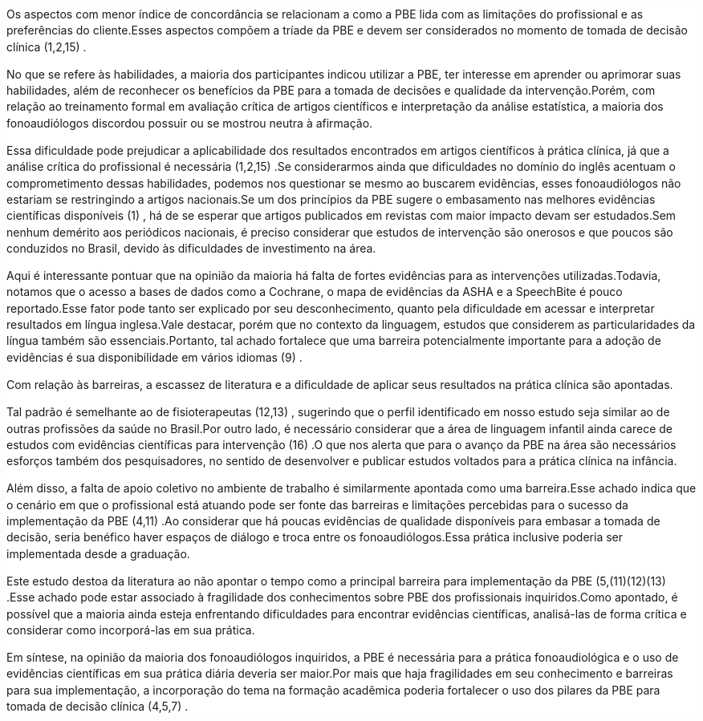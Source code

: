 Os aspectos com menor índice de concordância se relacionam a como a PBE lida com as limitações do profissional e as preferências do cliente.Esses aspectos compõem a tríade da PBE e devem ser considerados no momento de tomada de decisão clínica (1,2,15) .

No que se refere às habilidades, a maioria dos participantes indicou utilizar a PBE, ter interesse em aprender ou aprimorar suas habilidades, além de reconhecer os benefícios da PBE para a tomada de decisões e qualidade da intervenção.Porém, com relação ao treinamento formal em avaliação crítica de artigos científicos e interpretação da análise estatística, a maioria dos fonoaudiólogos discordou possuir ou se mostrou neutra à afirmação.

Essa dificuldade pode prejudicar a aplicabilidade dos resultados encontrados em artigos científicos à prática clínica, já que a análise crítica do profissional é necessária (1,2,15) .Se considerarmos ainda que dificuldades no domínio do inglês acentuam o comprometimento dessas habilidades, podemos nos questionar se mesmo ao buscarem evidências, esses fonoaudiólogos não estariam se restringindo a artigos nacionais.Se um dos princípios da PBE sugere o embasamento nas melhores evidências científicas disponíveis (1) , há de se esperar que artigos publicados em revistas com maior impacto devam ser estudados.Sem nenhum demérito aos periódicos nacionais, é preciso considerar que estudos de intervenção são onerosos e que poucos são conduzidos no Brasil, devido às dificuldades de investimento na área.

Aqui é interessante pontuar que na opinião da maioria há falta de fortes evidências para as intervenções utilizadas.Todavia, notamos que o acesso a bases de dados como a Cochrane, o mapa de evidências da ASHA e a SpeechBite é pouco reportado.Esse fator pode tanto ser explicado por seu desconhecimento, quanto pela dificuldade em acessar e interpretar resultados em língua inglesa.Vale destacar, porém que no contexto da linguagem, estudos que considerem as particularidades da língua também são essenciais.Portanto, tal achado fortalece que uma barreira potencialmente importante para a adoção de evidências é sua disponibilidade em vários idiomas (9) .

Com relação às barreiras, a escassez de literatura e a dificuldade de aplicar seus resultados na prática clínica são apontadas.

Tal padrão é semelhante ao de fisioterapeutas (12,13) , sugerindo que o perfil identificado em nosso estudo seja similar ao de outras profissões da saúde no Brasil.Por outro lado, é necessário considerar que a área de linguagem infantil ainda carece de estudos com evidências científicas para intervenção (16) .O que nos alerta que para o avanço da PBE na área são necessários esforços também dos pesquisadores, no sentido de desenvolver e publicar estudos voltados para a prática clínica na infância.

Além disso, a falta de apoio coletivo no ambiente de trabalho é similarmente apontada como uma barreira.Esse achado indica que o cenário em que o profissional está atuando pode ser fonte das barreiras e limitações percebidas para o sucesso da implementação da PBE (4,11) .Ao considerar que há poucas evidências de qualidade disponíveis para embasar a tomada de decisão, seria benéfico haver espaços de diálogo e troca entre os fonoaudiólogos.Essa prática inclusive poderia ser implementada desde a graduação.

Este estudo destoa da literatura ao não apontar o tempo como a principal barreira para implementação da PBE (5,(11)(12)(13) .Esse achado pode estar associado à fragilidade dos conhecimentos sobre PBE dos profissionais inquiridos.Como apontado, é possível que a maioria ainda esteja enfrentando dificuldades para encontrar evidências científicas, analisá-las de forma crítica e considerar como incorporá-las em sua prática.

Em síntese, na opinião da maioria dos fonoaudiólogos inquiridos, a PBE é necessária para a prática fonoaudiológica e o uso de evidências científicas em sua prática diária deveria ser maior.Por mais que haja fragilidades em seu conhecimento e barreiras para sua implementação, a incorporação do tema na formação acadêmica poderia fortalecer o uso dos pilares da PBE para tomada de decisão clínica (4,5,7) .
